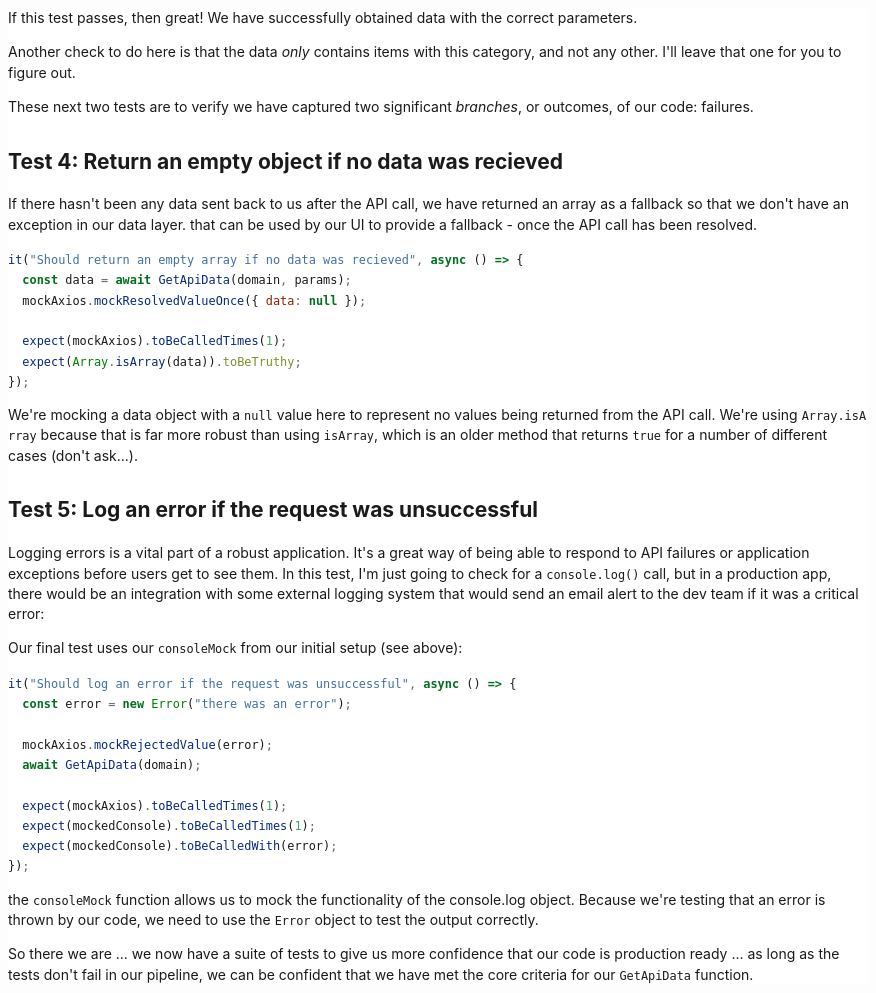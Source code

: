 If this test passes, then great! We have successfully obtained data with the correct parameters.

Another check to do here is that the data _only_ contains items with this category, and not any other. I'll leave that one for you to figure out.

These next two tests are to verify we have captured two significant _branches_, or outcomes, of our code: failures.

## Test 4: Return an empty object if no data was recieved

If there hasn't been any data sent back to us after the API call, we have returned an array as a fallback so that we don't have an exception in our data layer. that can be used by our UI to provide a fallback - once the API call has been resolved.

```javascript
it("Should return an empty array if no data was recieved", async () => {
  const data = await GetApiData(domain, params);
  mockAxios.mockResolvedValueOnce({ data: null });

  expect(mockAxios).toBeCalledTimes(1);
  expect(Array.isArray(data)).toBeTruthy;
});
```

We're mocking a data object with a `null` value here to represent no values being returned from the API call. We're using `Array.isArray` because that is far more robust than using `isArray`, which is an older method that returns `true` for a number of different cases (don't ask...).

## Test 5: Log an error if the request was unsuccessful

Logging errors is a vital part of a robust application. It's a great way of being able to respond to API failures or application exceptions before users get to see them. In this test, I'm just going to check for a `console.log()` call, but in a production app, there would be an integration with some external logging system that would send an email alert to the dev team if it was a critical error:

Our final test uses our `consoleMock` from our initial setup (see above):

```javascript
it("Should log an error if the request was unsuccessful", async () => {
  const error = new Error("there was an error");

  mockAxios.mockRejectedValue(error);
  await GetApiData(domain);

  expect(mockAxios).toBeCalledTimes(1);
  expect(mockedConsole).toBeCalledTimes(1);
  expect(mockedConsole).toBeCalledWith(error);
});
```

the `consoleMock` function allows us to mock the functionality of the console.log object. Because we're testing that an error is thrown by our code, we need to use the `Error` object to test the output correctly.

So there we are ... we now have a suite of tests to give us more confidence that our code is production ready ... as long as the tests don't fail in our pipeline, we can be confident that we have met the core criteria for our `GetApiData` function.
